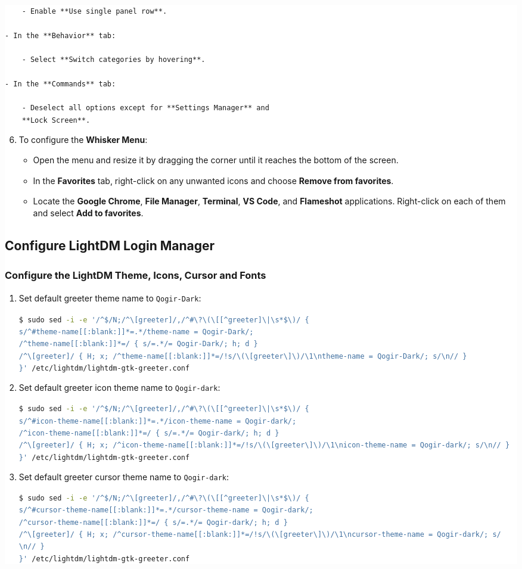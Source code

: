        - Enable **Use single panel row**.

    - In the **Behavior** tab:

        - Select **Switch categories by hovering**.

    - In the **Commands** tab:

        - Deselect all options except for **Settings Manager** and
        **Lock Screen**.

6. To configure the **Whisker Menu**:

    - Open the menu and resize it by dragging the corner until it reaches the
    bottom of the screen.

    - In the **Favorites** tab, right-click on any unwanted icons and choose
    **Remove from favorites**.

    - Locate the **Google Chrome**, **File Manager**, **Terminal**,
    **VS Code**, and **Flameshot** applications. Right-click on each of them
    and select **Add to favorites**.

## Configure LightDM Login Manager

### Configure the LightDM Theme, Icons, Cursor and Fonts

1. Set default greeter theme name to `Qogir-Dark`:

    ```bash
    $ sudo sed -i -e '/^$/N;/^\[greeter]/,/^#\?\(\[[^greeter]\|\s*$\)/ {
    s/^#theme-name[[:blank:]]*=.*/theme-name = Qogir-Dark/;
    /^theme-name[[:blank:]]*=/ { s/=.*/= Qogir-Dark/; h; d }
    /^\[greeter]/ { H; x; /^theme-name[[:blank:]]*=/!s/\(\[greeter\]\)/\1\ntheme-name = Qogir-Dark/; s/\n// }
    }' /etc/lightdm/lightdm-gtk-greeter.conf
    ```

2. Set default greeter icon theme name to `Qogir-dark`:

    ```bash
    $ sudo sed -i -e '/^$/N;/^\[greeter]/,/^#\?\(\[[^greeter]\|\s*$\)/ {
    s/^#icon-theme-name[[:blank:]]*=.*/icon-theme-name = Qogir-dark/;
    /^icon-theme-name[[:blank:]]*=/ { s/=.*/= Qogir-dark/; h; d }
    /^\[greeter]/ { H; x; /^icon-theme-name[[:blank:]]*=/!s/\(\[greeter\]\)/\1\nicon-theme-name = Qogir-dark/; s/\n// }
    }' /etc/lightdm/lightdm-gtk-greeter.conf
    ```

3. Set default greeter cursor theme name to `Qogir-dark`:

    ```bash
    $ sudo sed -i -e '/^$/N;/^\[greeter]/,/^#\?\(\[[^greeter]\|\s*$\)/ {
    s/^#cursor-theme-name[[:blank:]]*=.*/cursor-theme-name = Qogir-dark/;
    /^cursor-theme-name[[:blank:]]*=/ { s/=.*/= Qogir-dark/; h; d }
    /^\[greeter]/ { H; x; /^cursor-theme-name[[:blank:]]*=/!s/\(\[greeter\]\)/\1\ncursor-theme-name = Qogir-dark/; s/\n// }
    }' /etc/lightdm/lightdm-gtk-greeter.conf
    ```
